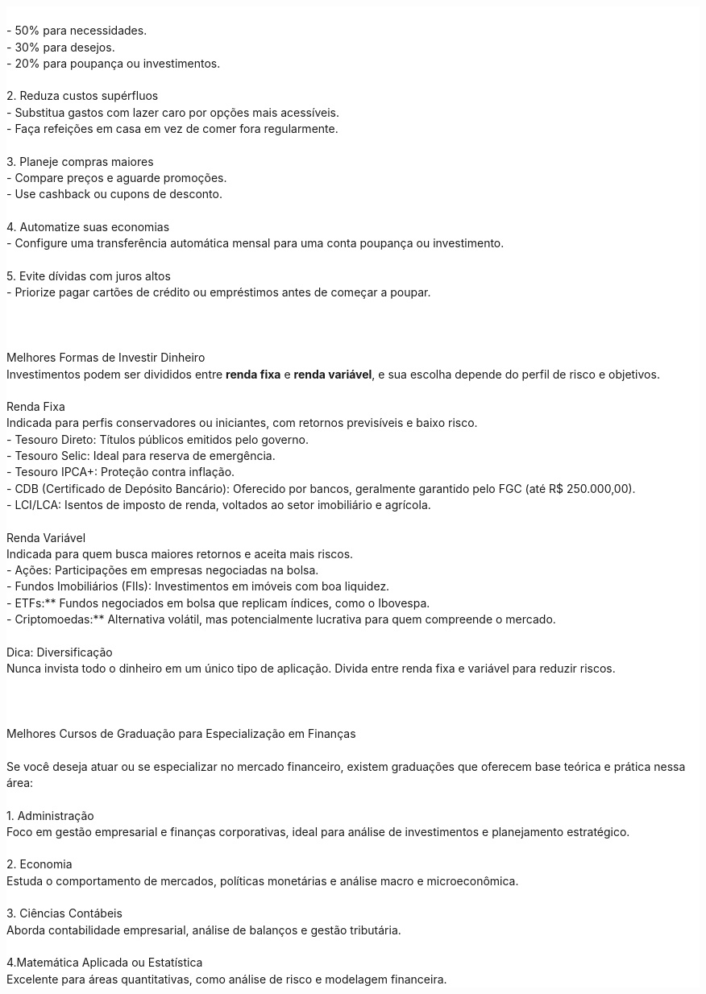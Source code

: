 <br>     - 50% para necessidades.
<br>     - 30% para desejos.
<br>     - 20% para poupança ou investimentos.
<br>
<br>2. Reduza custos supérfluos
<br>   - Substitua gastos com lazer caro por opções mais acessíveis.
<br>   - Faça refeições em casa em vez de comer fora regularmente.
<br>
<br>3. Planeje compras maiores
<br>   - Compare preços e aguarde promoções.
<br>   - Use cashback ou cupons de desconto.
<br>
<br>4. Automatize suas economias
<br>   - Configure uma transferência automática mensal para uma conta poupança ou investimento.
<br>
<br>5. Evite dívidas com juros altos
<br>   - Priorize pagar cartões de crédito ou empréstimos antes de começar a poupar.
<br>
<br>
<br>
<br>Melhores Formas de Investir Dinheiro
<br>Investimentos podem ser divididos entre **renda fixa** e **renda variável**, e sua escolha depende do perfil de risco e objetivos.
<br>
<br>Renda Fixa 
<br>Indicada para perfis conservadores ou iniciantes, com retornos previsíveis e baixo risco.
<br>- Tesouro Direto: Títulos públicos emitidos pelo governo.
<br>  - Tesouro Selic: Ideal para reserva de emergência.
<br>  - Tesouro IPCA+: Proteção contra inflação.
<br>- CDB (Certificado de Depósito Bancário): Oferecido por bancos, geralmente garantido pelo FGC (até R$ 250.000,00).
<br>- LCI/LCA: Isentos de imposto de renda, voltados ao setor imobiliário e agrícola.
<br>
<br>Renda Variável 
<br>Indicada para quem busca maiores retornos e aceita mais riscos.
<br>- Ações: Participações em empresas negociadas na bolsa.
<br>- Fundos Imobiliários (FIIs): Investimentos em imóveis com boa liquidez.
<br>- ETFs:** Fundos negociados em bolsa que replicam índices, como o Ibovespa.
<br>- Criptomoedas:** Alternativa volátil, mas potencialmente lucrativa para quem compreende o mercado.
<br>
<br>Dica: Diversificação 
<br>Nunca invista todo o dinheiro em um único tipo de aplicação. Divida entre renda fixa e variável para reduzir riscos.
<br>
<br>
<br>
<br>Melhores Cursos de Graduação para Especialização em Finanças  
<br>Se você deseja atuar ou se especializar no mercado financeiro, existem graduações que oferecem base teórica e prática nessa área:
<br>
<br>1. Administração 
<br>Foco em gestão empresarial e finanças corporativas, ideal para análise de investimentos e planejamento estratégico.
<br>
<br>2. Economia
<br>Estuda o comportamento de mercados, políticas monetárias e análise macro e microeconômica.
<br>
<br>3. Ciências Contábeis
<br>Aborda contabilidade empresarial, análise de balanços e gestão tributária.
<br>
<br>4.Matemática Aplicada ou Estatística 
<br>Excelente para áreas quantitativas, como análise de risco e modelagem financeira.
<br>